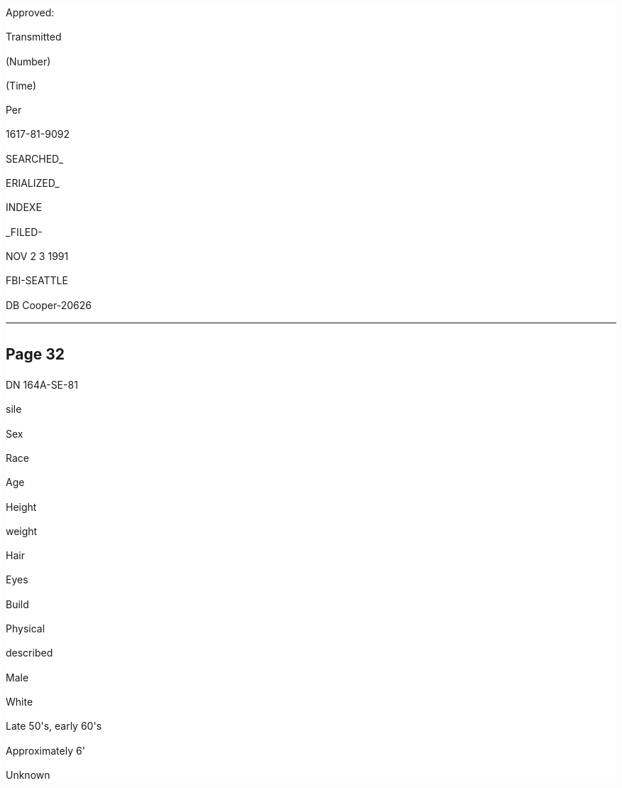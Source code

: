 Approved:

Transmitted

(Number)

(Time)

Per

1617-81-9092

SEARCHED_

ERIALIZED_

INDEXE

_FILED-

NOV 2 3 1991

FBI-SEATTLE

DB Cooper-20626

---

## Page 32

DN 164A-SE-81

sile

Sex

Race

Age

Height

weight

Hair

Eyes

Build

Physical

described

Male

White

Late 50's, early 60's

Approximately 6'

Unknown
